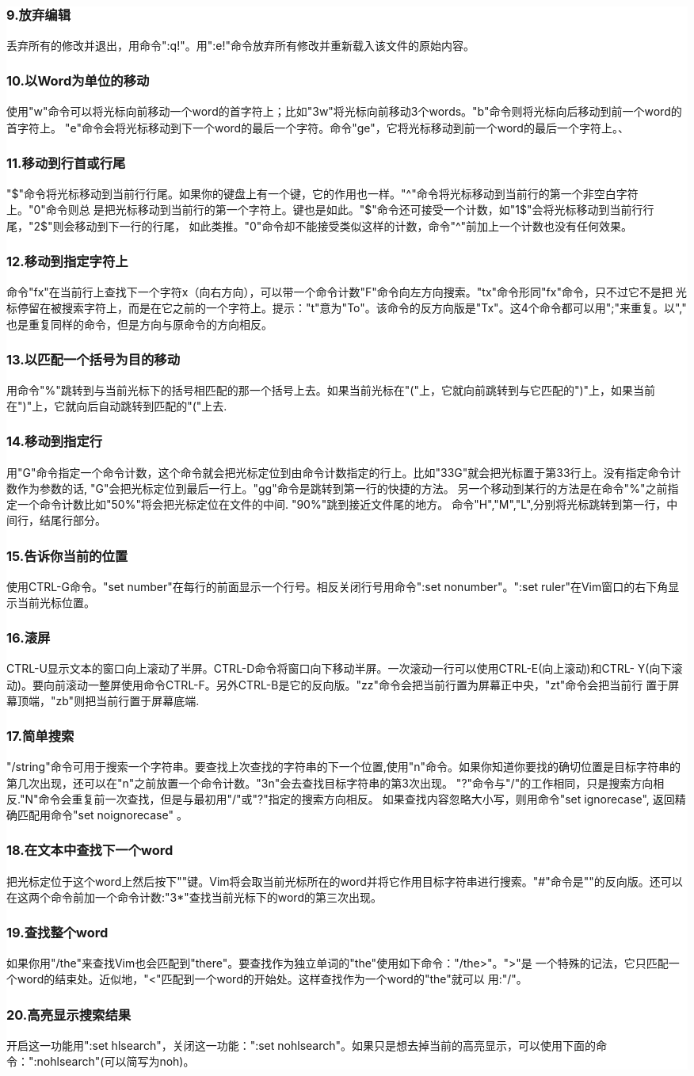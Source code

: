 ### 9.放弃编辑
丢弃所有的修改并退出，用命令":q!"。用":e!"命令放弃所有修改并重新载入该文件的原始内容。

### 10.以Word为单位的移动
使用"w"命令可以将光标向前移动一个word的首字符上；比如"3w"将光标向前移动3个words。"b"命令则将光标向后移动到前一个word的首字符上。
"e"命令会将光标移动到下一个word的最后一个字符。命令"ge"，它将光标移动到前一个word的最后一个字符上。、

### 11.移动到行首或行尾
"$"命令将光标移动到当前行行尾。如果你的键盘上有一个键，它的作用也一样。"^"命令将光标移动到当前行的第一个非空白字符上。"0"命令则总 是把光标移动到当前行的第一个字符上。键也是如此。"$"命令还可接受一个计数，如"1$"会将光标移动到当前行行尾，"2$"则会移动到下一行的行尾， 如此类推。"0"命令却不能接受类似这样的计数，命令"^"前加上一个计数也没有任何效果。

### 12.移动到指定字符上
命令"fx"在当前行上查找下一个字符x（向右方向），可以带一个命令计数"F"命令向左方向搜索。"tx"命令形同"fx"命令，只不过它不是把 光标停留在被搜索字符上，而是在它之前的一个字符上。提示："t"意为"To"。该命令的反方向版是"Tx"。这4个命令都可以用";"来重复。以"," 也是重复同样的命令，但是方向与原命令的方向相反。

### 13.以匹配一个括号为目的移动
用命令"%"跳转到与当前光标下的括号相匹配的那一个括号上去。如果当前光标在"("上，它就向前跳转到与它匹配的")"上，如果当前在")"上，它就向后自动跳转到匹配的"("上去.

### 14.移动到指定行
用"G"命令指定一个命令计数，这个命令就会把光标定位到由命令计数指定的行上。比如"33G"就会把光标置于第33行上。没有指定命令计数作为参数的话, "G"会把光标定位到最后一行上。"gg"命令是跳转到第一行的快捷的方法。
另一个移动到某行的方法是在命令"%"之前指定一个命令计数比如"50%"将会把光标定位在文件的中间. "90%"跳到接近文件尾的地方。
命令"H","M","L",分别将光标跳转到第一行，中间行，结尾行部分。

### 15.告诉你当前的位置
使用CTRL-G命令。"set number"在每行的前面显示一个行号。相反关闭行号用命令":set nonumber"。":set ruler"在Vim窗口的右下角显示当前光标位置。

### 16.滚屏
CTRL-U显示文本的窗口向上滚动了半屏。CTRL-D命令将窗口向下移动半屏。一次滚动一行可以使用CTRL-E(向上滚动)和CTRL- Y(向下滚动)。要向前滚动一整屏使用命令CTRL-F。另外CTRL-B是它的反向版。"zz"命令会把当前行置为屏幕正中央，"zt"命令会把当前行 置于屏幕顶端，"zb"则把当前行置于屏幕底端.

### 17.简单搜索
"/string"命令可用于搜索一个字符串。要查找上次查找的字符串的下一个位置,使用"n"命令。如果你知道你要找的确切位置是目标字符串的第几次出现，还可以在"n"之前放置一个命令计数。"3n"会去查找目标字符串的第3次出现。
"?"命令与"/"的工作相同，只是搜索方向相反."N"命令会重复前一次查找，但是与最初用"/"或"?"指定的搜索方向相反。
如果查找内容忽略大小写，则用命令"set ignorecase", 返回精确匹配用命令"set noignorecase" 。

### 18.在文本中查找下一个word
把光标定位于这个word上然后按下""键。Vim将会取当前光标所在的word并将它作用目标字符串进行搜索。"#"命令是""的反向版。还可以在这两个命令前加一个命令计数:"3*"查找当前光标下的word的第三次出现。

### 19.查找整个word
如果你用"/the"来查找Vim也会匹配到"there"。要查找作为独立单词的"the"使用如下命令："/the>"。">"是 一个特殊的记法，它只匹配一个word的结束处。近似地，"<"匹配到一个word的开始处。这样查找作为一个word的"the"就可以 用:"/"。

### 20.高亮显示搜索结果
开启这一功能用":set hlsearch"，关闭这一功能：":set nohlsearch"。如果只是想去掉当前的高亮显示，可以使用下面的命令：":nohlsearch"(可以简写为noh)。

